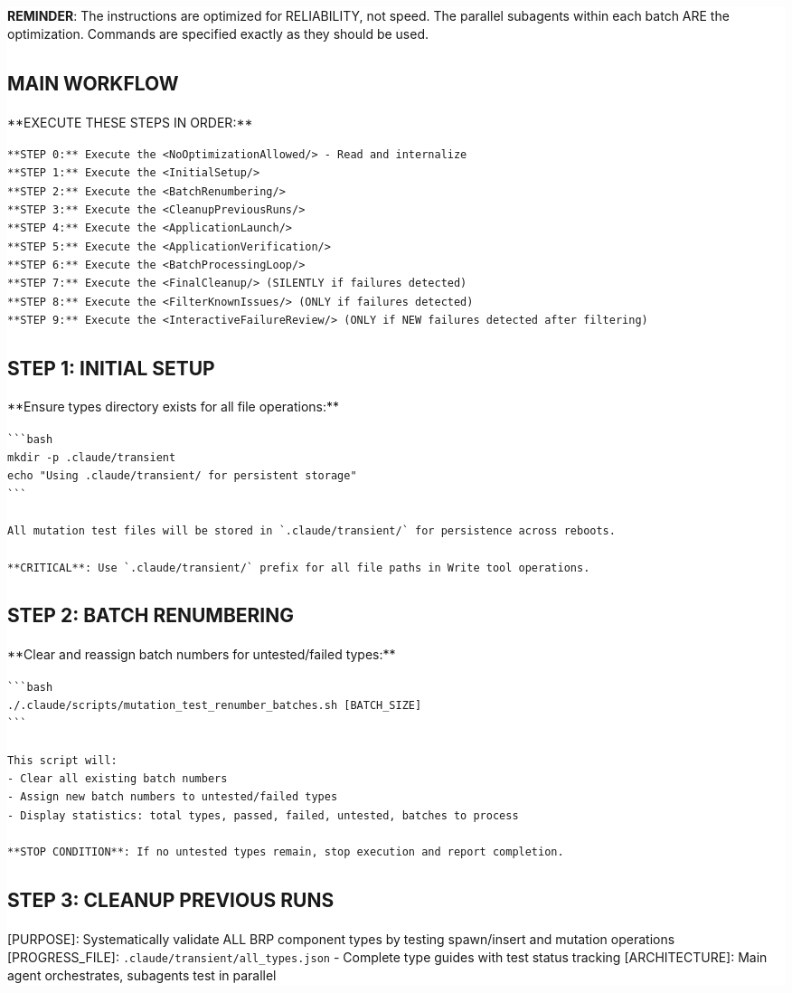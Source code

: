 **REMINDER**: The instructions are optimized for RELIABILITY, not speed. The parallel subagents within each batch ARE the optimization. Commands are specified exactly as they should be used.
</NoOptimizationAllowed>

## MAIN WORKFLOW

<ExecutionFlow>
    **EXECUTE THESE STEPS IN ORDER:**

    **STEP 0:** Execute the <NoOptimizationAllowed/> - Read and internalize
    **STEP 1:** Execute the <InitialSetup/>
    **STEP 2:** Execute the <BatchRenumbering/>
    **STEP 3:** Execute the <CleanupPreviousRuns/>
    **STEP 4:** Execute the <ApplicationLaunch/>
    **STEP 5:** Execute the <ApplicationVerification/>
    **STEP 6:** Execute the <BatchProcessingLoop/>
    **STEP 7:** Execute the <FinalCleanup/> (SILENTLY if failures detected)
    **STEP 8:** Execute the <FilterKnownIssues/> (ONLY if failures detected)
    **STEP 9:** Execute the <InteractiveFailureReview/> (ONLY if NEW failures detected after filtering)
</ExecutionFlow>

## STEP 1: INITIAL SETUP

<InitialSetup>
    **Ensure types directory exists for all file operations:**

    ```bash
    mkdir -p .claude/transient
    echo "Using .claude/transient/ for persistent storage"
    ```

    All mutation test files will be stored in `.claude/transient/` for persistence across reboots.

    **CRITICAL**: Use `.claude/transient/` prefix for all file paths in Write tool operations.
</InitialSetup>

## STEP 2: BATCH RENUMBERING

<BatchRenumbering>
    **Clear and reassign batch numbers for untested/failed types:**

    ```bash
    ./.claude/scripts/mutation_test_renumber_batches.sh [BATCH_SIZE]
    ```

    This script will:
    - Clear all existing batch numbers
    - Assign new batch numbers to untested/failed types
    - Display statistics: total types, passed, failed, untested, batches to process

    **STOP CONDITION**: If no untested types remain, stop execution and report completion.
</BatchRenumbering>

## STEP 3: CLEANUP PREVIOUS RUNS


[COMMAND]: `/mutation_test`
[PURPOSE]: Systematically validate ALL BRP component types by testing spawn/insert and mutation operations
[PROGRESS_FILE]: `.claude/transient/all_types.json` - Complete type guides with test status tracking
[ARCHITECTURE]: Main agent orchestrates, subagents test in parallel